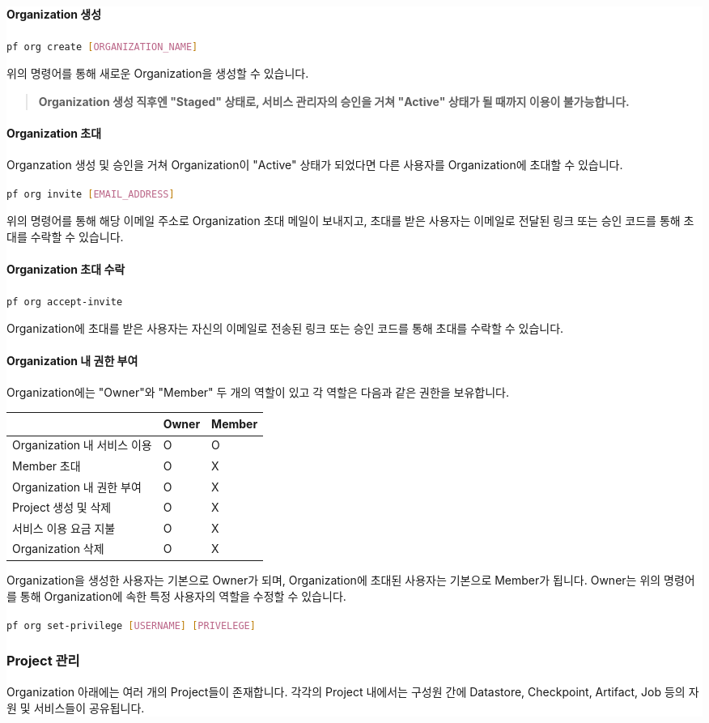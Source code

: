 #### Organization 생성

```sh
pf org create [ORGANIZATION_NAME]
```

위의 명령어를 통해 새로운 Organization을 생성할 수 있습니다.

> **Organization 생성 직후엔 "Staged" 상태로, 서비스 관리자의 승인을 거쳐 "Active" 상태가 될 때까지 이용이 불가능합니다.**

#### Organization 초대

Organzation 생성 및 승인을 거쳐 Organization이 "Active" 상태가 되었다면 다른 사용자를 Organization에 초대할 수 있습니다.

```sh
pf org invite [EMAIL_ADDRESS]
```

위의 명령어를 통해 해당 이메일 주소로 Organization 초대 메일이 보내지고, 초대를 받은 사용자는 이메일로 전달된 링크 또는 승인 코드를 통해 초대를 수락할 수 있습니다.

#### Organization 초대 수락

```sh
pf org accept-invite
```

Organization에 초대를 받은 사용자는 자신의 이메일로 전송된 링크 또는 승인 코드를 통해 초대를 수락할 수 있습니다.

#### Organization 내 권한 부여

Organization에는 "Owner"와 "Member" 두 개의 역할이 있고 각 역할은 다음과 같은 권한을 보유합니다.

|                          | Owner | Member |
|--------------------------|-------|--------|
| Organization 내 서비스 이용 |   O   |    O   |
| Member 초대               |   O   |    X   |
| Organization 내 권한 부여   |  O    |   X    |
| Project 생성 및 삭제        |  O    |   X    |
| 서비스 이용 요금 지불         |  O    |   X    |
| Organization 삭제         |  O    |   X    |

Organization을 생성한 사용자는 기본으로 Owner가 되며, Organization에 초대된 사용자는 기본으로 Member가 됩니다.
Owner는 위의 명령어를 통해 Organization에 속한 특정 사용자의 역할을 수정할 수 있습니다.

```sh
pf org set-privilege [USERNAME] [PRIVELEGE]
```

### Project 관리

Organization 아래에는 여러 개의 Project들이 존재합니다. 각각의 Project 내에서는 구성원 간에 Datastore, Checkpoint, Artifact, Job 등의 자원 및 서비스들이 공유됩니다.
